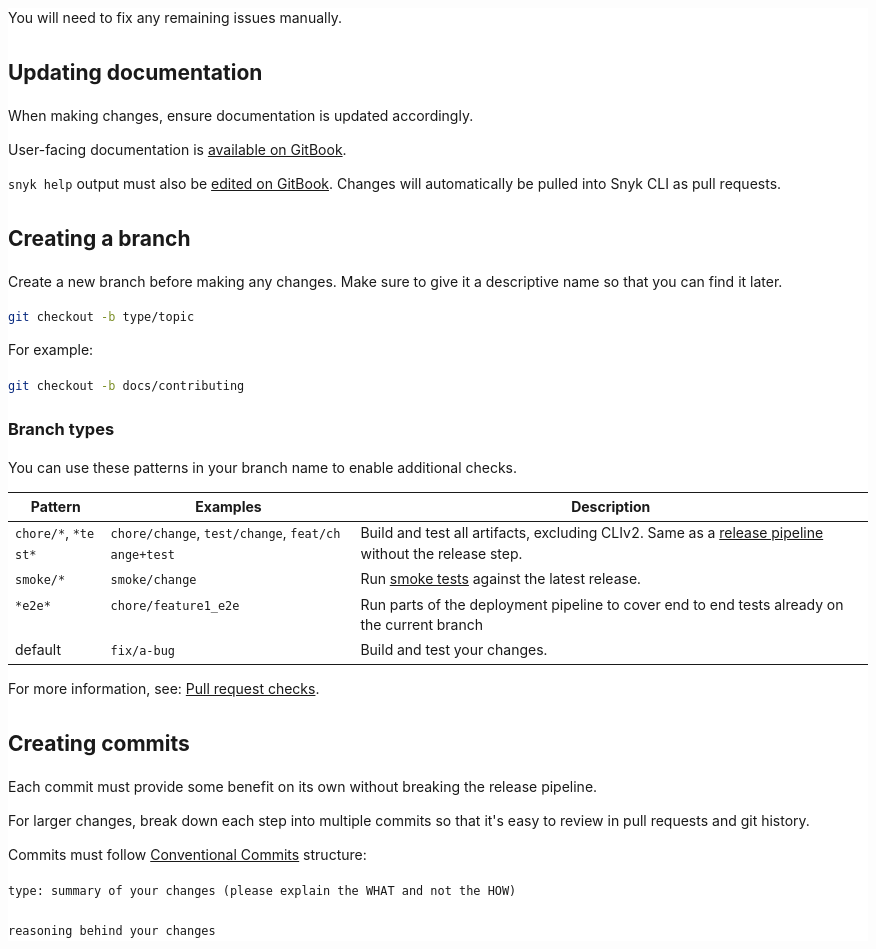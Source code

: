 You will need to fix any remaining issues manually.

## Updating documentation

When making changes, ensure documentation is updated accordingly.

User-facing documentation is [available on GitBook](https://docs.snyk.io/features/snyk-cli).

`snyk help` output must also be [edited on GitBook](https://docs.snyk.io/features/snyk-cli/commands). Changes will
automatically be pulled into Snyk CLI as pull requests.

## Creating a branch

Create a new branch before making any changes. Make sure to give it a descriptive name so that you can find it later.

```sh
git checkout -b type/topic
```

For example:

```sh
git checkout -b docs/contributing
```

### Branch types

You can use these patterns in your branch name to enable additional checks.

| Pattern             | Examples                                          | Description                                                                                                                |
| ------------------- | ------------------------------------------------- | -------------------------------------------------------------------------------------------------------------------------- |
| `chore/*`, `*test*` | `chore/change`, `test/change`, `feat/change+test` | Build and test all artifacts, excluding CLIv2. Same as a [release pipeline](#creating-a-release) without the release step. |
| `smoke/*`           | `smoke/change`                                    | Run [smoke tests](https://github.com/snyk/cli/actions/workflows/smoke-tests.yml) against the latest release.               |
| `*e2e*`             | `chore/feature1_e2e`                              | Run parts of the deployment pipeline to cover end to end tests already on the current branch                               |
| default             | `fix/a-bug`                                       | Build and test your changes.                                                                                               |

For more information, see: [Pull request checks](#pull-request-checks).

## Creating commits

Each commit must provide some benefit on its own without breaking the release pipeline.

For larger changes, break down each step into multiple commits so that it's easy to review in pull requests and git
history.

Commits must follow [Conventional Commits](https://www.conventionalcommits.org/en/v1.0.0/) structure:

```
type: summary of your changes (please explain the WHAT and not the HOW)

reasoning behind your changes
```
